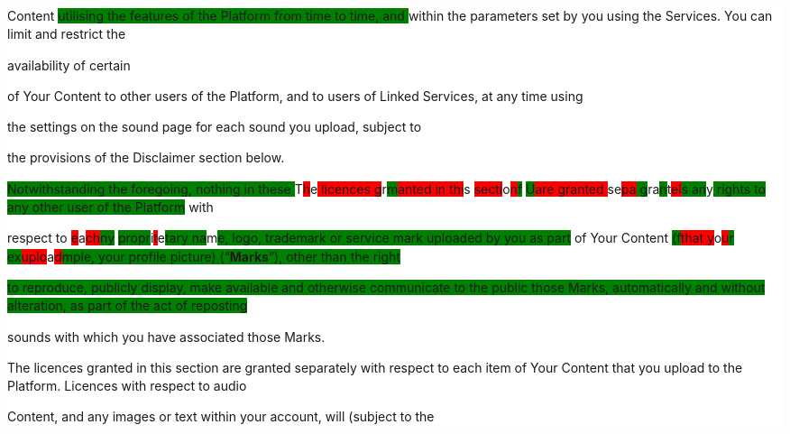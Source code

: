 
</span>Content <span style="background-color: green;">utilising the features of the Platform from time to time, and </span>within the parameters set by you using the Services. You can limit and restrict the<span style="background-color: green;"> </span><span style="background-color: red;">


</span>availability of certain<span style="background-color: red;"> </span><span style="background-color: green;">


</span>of Your Content to other users of the Platform, and to users of Linked Services, at any time using<span style="background-color: green;"> </span><span style="background-color: red;">


</span>the settings on the sound page for each sound you upload, subject to<span style="background-color: red;"> </span><span style="background-color: green;">


</span>the provisions of the Disclaimer section below.<span style="background-color: red;">


</span><span style="background-color: green;"> Notwithstanding the foregoing, nothing in these </span>T<span style="background-color: red;">h</span>e<span style="background-color: red;"> licences g</span>r<span style="background-color: green;">m</span><span style="background-color: red;">anted in thi</span>s <span style="background-color: red;">secti</span>o<span style="background-color: red;">n</span><span style="background-color: green;">f</span> <span style="background-color: green;">U</span><span style="background-color: red;">are granted </span>se<span style="background-color: red;">pa</span><span style="background-color: green;"> g</span>ra<span style="background-color: green;">n</span>t<span style="background-color: red;">el</span><span style="background-color: green;">s an</span>y<span style="background-color: green;"> rights to any other user of the Platform</span> with<span style="background-color: red;"> </span><span style="background-color: green;">


</span>respect to <span style="background-color: red;">e</span>a<span style="background-color: red;">ch</span><span style="background-color: green;">ny</span> <span style="background-color: green;">propr</span>i<span style="background-color: red;">t</span>e<span style="background-color: green;">tary na</span>m<span style="background-color: green;">e, logo, trademark or service mark uploaded by you as part</span> of Your Content <span style="background-color: green;">(f</span><span style="background-color: red;">that y</span>o<span style="background-color: red;">u</span><span style="background-color: green;">r</span> <span style="background-color: green;">ex</span><span style="background-color: red;">uplo</span>a<span style="background-color: red;">d</span><span style="background-color: green;">mple, your profile picture) (“**Marks**”), other than the right</span>


<span style="background-color: green;">to reproduce, publicly display, make available and otherwise communicate to the public those Marks, automatically and without alteration, as part of the act of reposting


sounds with which you have associated those Marks.


The licences granted in this section are granted separately with respect to each item of Your Content that you upload </span>to the Platform. Licences with respect to audio<span style="background-color: red;"> </span><span style="background-color: green;">


</span>Content, and any images or text within your account, will (subject to the<span style="background-color: green;"> </span><span style="background-color: red;">

